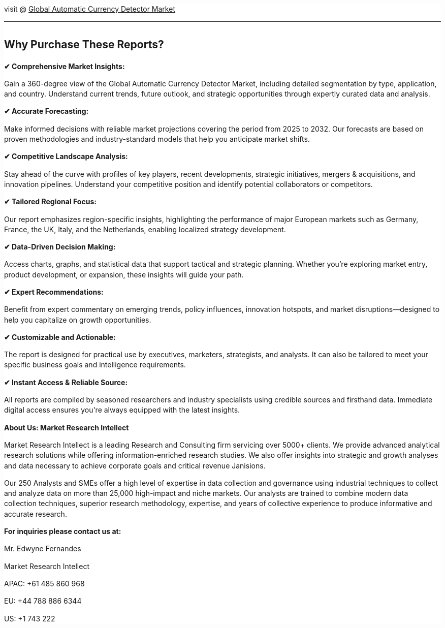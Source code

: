 visit&nbsp;@</strong>&nbsp;</span><span class="font-[700]"><a href="https://www.marketresearchintellect.com/product/global-automatic-currency-detector-market-size-and-forecast/?utm_source=Linkedin&utm_medium=019" target="_blank" data-tracking-control-name="article-ssr-frontend-pulse_little-text-block" data-tracking-will-navigate="" data-test-link="">Global Automatic Currency Detector Market</a></span></p></blockquote><hr /><h2>Why Purchase These Reports?</h2><p><strong>✔ Comprehensive Market Insights:</strong></p><p>Gain a 360-degree view of the Global Automatic Currency Detector Market, including detailed segmentation by type, application, and country. Understand current trends, future outlook, and strategic opportunities through expertly curated data and analysis.</p><p><strong>✔ Accurate Forecasting:</strong></p><p>Make informed decisions with reliable market projections covering the period from 2025 to 2032. Our forecasts are based on proven methodologies and industry-standard models that help you anticipate market shifts.</p><p><strong>✔ Competitive Landscape Analysis:</strong></p><p>Stay ahead of the curve with profiles of key players, recent developments, strategic initiatives, mergers &amp; acquisitions, and innovation pipelines. Understand your competitive position and identify potential collaborators or competitors.</p><p><strong>✔ Tailored Regional Focus:</strong></p><p>Our report emphasizes region-specific insights, highlighting the performance of major European markets such as Germany, France, the UK, Italy, and the Netherlands, enabling localized strategy development.</p><p><strong>✔ Data-Driven Decision Making:</strong></p><p>Access charts, graphs, and statistical data that support tactical and strategic planning. Whether you&rsquo;re exploring market entry, product development, or expansion, these insights will guide your path.</p><p><strong>✔ Expert Recommendations:</strong></p><p>Benefit from expert commentary on emerging trends, policy influences, innovation hotspots, and market disruptions&mdash;designed to help you capitalize on growth opportunities.</p><p><strong>✔ Customizable and Actionable:</strong></p><p>The report is designed for practical use by executives, marketers, strategists, and analysts. It can also be tailored to meet your specific business goals and intelligence requirements.</p><p><strong>✔ Instant Access &amp; Reliable Source:</strong></p><p>All reports are compiled by seasoned researchers and industry specialists using credible sources and firsthand data. Immediate digital access ensures you're always equipped with the latest insights.</p><p><strong><span class="font-[700]">About Us: Market Research Intellect</span></strong></p><p><span class="">Market Research Intellect is a leading Research and Consulting firm servicing over 5000+ clients. We provide advanced analytical research solutions while offering information-enriched research studies.&nbsp;</span>We also offer insights into strategic and growth analyses and data necessary to achieve corporate goals and critical revenue Janisions.</p><p><span class="">Our 250 Analysts and SMEs offer a high level of expertise in data collection and governance using industrial techniques to collect and analyze data on more than 25,000 high-impact and niche markets. Our analysts are trained to combine modern data collection techniques, superior research methodology, expertise, and years of collective experience to produce informative and accurate research.</span></p><p><strong>For inquiries please contact us at:</strong></p><p>Mr. Edwyne Fernandes</p><p>Market Research Intellect</p><p>APAC: +61 485 860 968</p><p>EU: +44 788 886 6344</p><p>US: +1 743 222